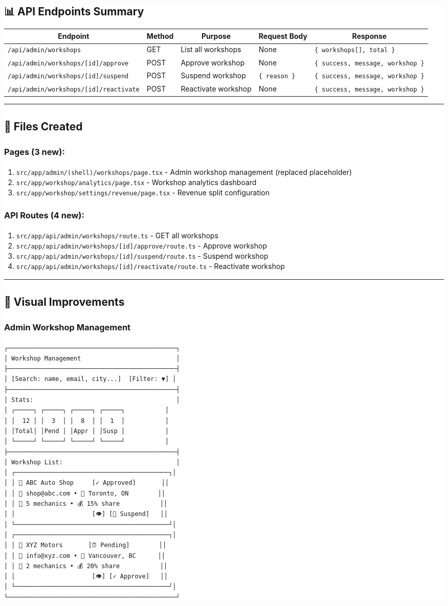 
## 📊 API Endpoints Summary

| Endpoint | Method | Purpose | Request Body | Response |
|----------|--------|---------|--------------|----------|
| `/api/admin/workshops` | GET | List all workshops | None | `{ workshops[], total }` |
| `/api/admin/workshops/[id]/approve` | POST | Approve workshop | None | `{ success, message, workshop }` |
| `/api/admin/workshops/[id]/suspend` | POST | Suspend workshop | `{ reason }` | `{ success, message, workshop }` |
| `/api/admin/workshops/[id]/reactivate` | POST | Reactivate workshop | None | `{ success, message, workshop }` |

---

## 📁 Files Created

### Pages (3 new):
1. `src/app/admin/(shell)/workshops/page.tsx` - Admin workshop management (replaced placeholder)
2. `src/app/workshop/analytics/page.tsx` - Workshop analytics dashboard
3. `src/app/workshop/settings/revenue/page.tsx` - Revenue split configuration

### API Routes (4 new):
1. `src/app/api/admin/workshops/route.ts` - GET all workshops
2. `src/app/api/admin/workshops/[id]/approve/route.ts` - Approve workshop
3. `src/app/api/admin/workshops/[id]/suspend/route.ts` - Suspend workshop
4. `src/app/api/admin/workshops/[id]/reactivate/route.ts` - Reactivate workshop

---

## 🎨 Visual Improvements

### Admin Workshop Management
```
┌──────────────────────────────────────────────┐
│ Workshop Management                          │
├──────────────────────────────────────────────┤
│ [Search: name, email, city...]  [Filter: ▼] │
├──────────────────────────────────────────────┤
│ Stats:                                       │
│ ┌─────┐ ┌─────┐ ┌─────┐ ┌─────┐           │
│ │  12 │ │  3  │ │  8  │ │  1  │           │
│ │Total│ │Pend │ │Appr │ │Susp │           │
│ └─────┘ └─────┘ └─────┘ └─────┘           │
├──────────────────────────────────────────────┤
│ Workshop List:                               │
│ ┌──────────────────────────────────────────┐│
│ │ 🏢 ABC Auto Shop     [✓ Approved]       ││
│ │ 📧 shop@abc.com • 📍 Toronto, ON        ││
│ │ 👥 5 mechanics • 💰 15% share           ││
│ │                     [👁️] [🚫 Suspend]   ││
│ └──────────────────────────────────────────┘│
│ ┌──────────────────────────────────────────┐│
│ │ 🏢 XYZ Motors       [⏰ Pending]        ││
│ │ 📧 info@xyz.com • 📍 Vancouver, BC      ││
│ │ 👥 2 mechanics • 💰 20% share           ││
│ │                     [👁️] [✓ Approve]   ││
│ └──────────────────────────────────────────┘│
└──────────────────────────────────────────────┘
```

